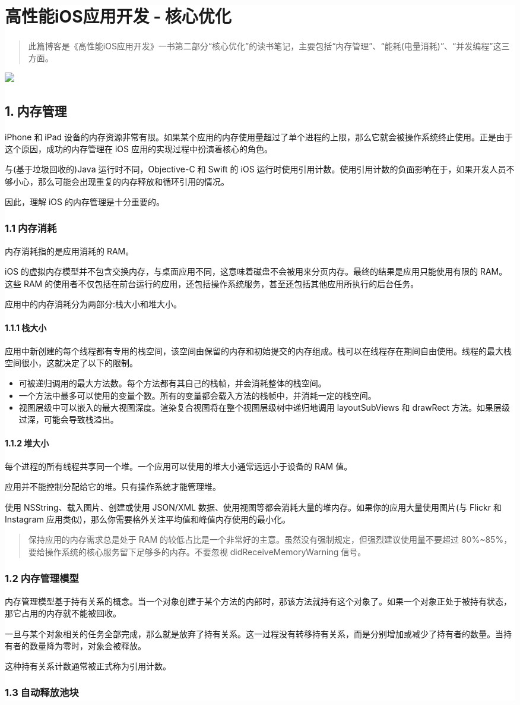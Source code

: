 # 高性能iOS应用开发 - 核心优化

> 此篇博客是《高性能iOS应用开发》一书第二部分“核心优化”的读书笔记，主要包括“内存管理”、“能耗(电量消耗)”、“并发编程”这三方面。

![](https://github.com/liuzhongning/Articles/blob/master/resources/High-performance-iOS-application-development/03.jpg)


## 1. 内存管理

iPhone 和 iPad 设备的内存资源非常有限。如果某个应用的内存使用量超过了单个进程的上限，那么它就会被操作系统终止使用。正是由于这个原因，成功的内存管理在 iOS 应用的实现过程中扮演着核心的角色。

与(基于垃圾回收的)Java 运行时不同，Objective-C 和 Swift 的 iOS 运行时使用引用计数。使用引用计数的负面影响在于，如果开发人员不够小心，那么可能会出现重复的内存释放和循环引用的情况。

因此，理解 iOS 的内存管理是十分重要的。

### 1.1 内存消耗

内存消耗指的是应用消耗的 RAM。

iOS 的虚拟内存模型并不包含交换内存，与桌面应用不同，这意味着磁盘不会被用来分页内存。最终的结果是应用只能使用有限的 RAM。这些 RAM 的使用者不仅包括在前台运行的应用，还包括操作系统服务，甚至还包括其他应用所执行的后台任务。

应用中的内存消耗分为两部分:栈大小和堆大小。

#### 1.1.1 栈大小

应用中新创建的每个线程都有专用的栈空间，该空间由保留的内存和初始提交的内存组成。栈可以在线程存在期间自由使用。线程的最大栈空间很小，这就决定了以下的限制。

- 可被递归调用的最大方法数。每个方法都有其自己的栈帧，并会消耗整体的栈空间。
- 一个方法中最多可以使用的变量个数。所有的变量都会载入方法的栈帧中，并消耗一定的栈空间。
- 视图层级中可以嵌入的最大视图深度。渲染复合视图将在整个视图层级树中递归地调用 layoutSubViews 和 drawRect 方法。如果层级过深，可能会导致栈溢出。

#### 1.1.2 堆大小

每个进程的所有线程共享同一个堆。一个应用可以使用的堆大小通常远远小于设备的 RAM 值。

应用并不能控制分配给它的堆。只有操作系统才能管理堆。

使用 NSString、载入图片、创建或使用 JSON/XML 数据、使用视图等都会消耗大量的堆内存。如果你的应用大量使用图片(与 Flickr 和 Instagram 应用类似)，那么你需要格外关注平均值和峰值内存使用的最小化。

> 保持应用的内存需求总是处于 RAM 的较低占比是一个非常好的主意。虽然没有强制规定，但强烈建议使用量不要超过 80%~85%，要给操作系统的核心服务留下足够多的内存。不要忽视 didReceiveMemoryWarning 信号。


### 1.2 内存管理模型

内存管理模型基于持有关系的概念。当一个对象创建于某个方法的内部时，那该方法就持有这个对象了。如果一个对象正处于被持有状态，那它占用的内存就不能被回收。

一旦与某个对象相关的任务全部完成，那么就是放弃了持有关系。这一过程没有转移持有关系，而是分别增加或减少了持有者的数量。当持有者的数量降为零时，对象会被释放。

这种持有关系计数通常被正式称为引用计数。

### 1.3 自动释放池块
